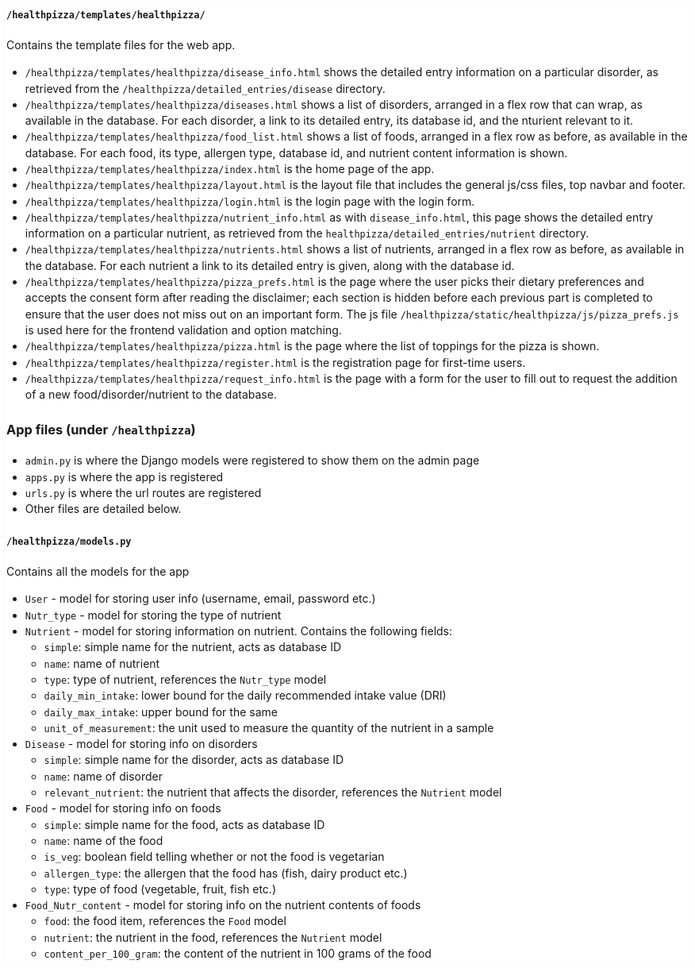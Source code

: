 #### `/healthpizza/templates/healthpizza/`
Contains the template files for the web app.
 * `/healthpizza/templates/healthpizza/disease_info.html` shows the detailed entry information on a particular disorder, as retrieved from the `/healthpizza/detailed_entries/disease` directory.
 * `/healthpizza/templates/healthpizza/diseases.html` shows a list of disorders, arranged in a flex row that can wrap, as available in the database. For each disorder, a link to its detailed entry, its database id, and the nturient relevant to it.
 * `/healthpizza/templates/healthpizza/food_list.html` shows a list of foods, arranged in a flex row as before, as available in the database. For each food, its type, allergen type, database id, and nutrient content information is shown.
 * `/healthpizza/templates/healthpizza/index.html` is the home page of the app.
 * `/healthpizza/templates/healthpizza/layout.html` is the layout file that includes the general js/css files, top navbar and footer.
 * `/healthpizza/templates/healthpizza/login.html` is the login page with the login form.
 * `/healthpizza/templates/healthpizza/nutrient_info.html` as with `disease_info.html`, this page shows the detailed entry information on a particular nutrient, as retrieved from the `healthpizza/detailed_entries/nutrient` directory.
 * `/healthpizza/templates/healthpizza/nutrients.html` shows a list of nutrients, arranged in a flex row as before, as available in the database. For each nutrient a link to its detailed entry is given, along with the database id.
 * `/healthpizza/templates/healthpizza/pizza_prefs.html` is the page where the user picks their dietary preferences and accepts the consent form after reading the disclaimer; each section is hidden before each previous part is completed to ensure that the user does not miss out on an important form. The js file `/healthpizza/static/healthpizza/js/pizza_prefs.js` is used here for the frontend validation and option matching.
 * `/healthpizza/templates/healthpizza/pizza.html` is the page where the list of toppings for the pizza is shown.
 * `/healthpizza/templates/healthpizza/register.html` is the registration page for first-time users.
 * `/healthpizza/templates/healthpizza/request_info.html` is the page with a form for the user to fill out to request the addition of a new food/disorder/nutrient to the database.


### App files (under `/healthpizza`)
 * `admin.py` is where the Django models were registered to show them on the admin page
 * `apps.py` is where the app is registered
 * `urls.py` is where the url routes are registered
 * Other files are detailed below.

#### `/healthpizza/models.py`
Contains all the models for the app
 * `User` - model for storing user info (username, email, password etc.)
 * `Nutr_type` - model for storing the type of nutrient
 * `Nutrient` - model for storing information on nutrient. Contains the following fields:
    - `simple`: simple name for the nutrient, acts as database ID
    - `name`: name of nutrient
    - `type`: type of nutrient, references the `Nutr_type` model
    - `daily_min_intake`: lower bound for the daily recommended intake value (DRI)
    - `daily_max_intake`: upper bound for the same
    - `unit_of_measurement`: the unit used to measure the quantity of the nutrient in a sample
 * `Disease` - model for storing info on disorders
    - `simple`: simple name for the disorder, acts as database ID
    - `name`: name of disorder
    - `relevant_nutrient`: the nutrient that affects the disorder, references the `Nutrient` model
 * `Food` - model for storing info on foods
    - `simple`: simple name for the food, acts as database ID
    - `name`: name of the food
    - `is_veg`: boolean field telling whether or not the food is vegetarian
    - `allergen_type`: the allergen that the food has (fish, dairy product etc.)
    - `type`: type of food (vegetable, fruit, fish etc.)
 * `Food_Nutr_content` - model for storing info on the nutrient contents of foods
    - `food`: the food item, references the `Food` model
    - `nutrient`: the nutrient in the food, references the `Nutrient` model
    - `content_per_100_gram`: the content of the nutrient in 100 grams of the food